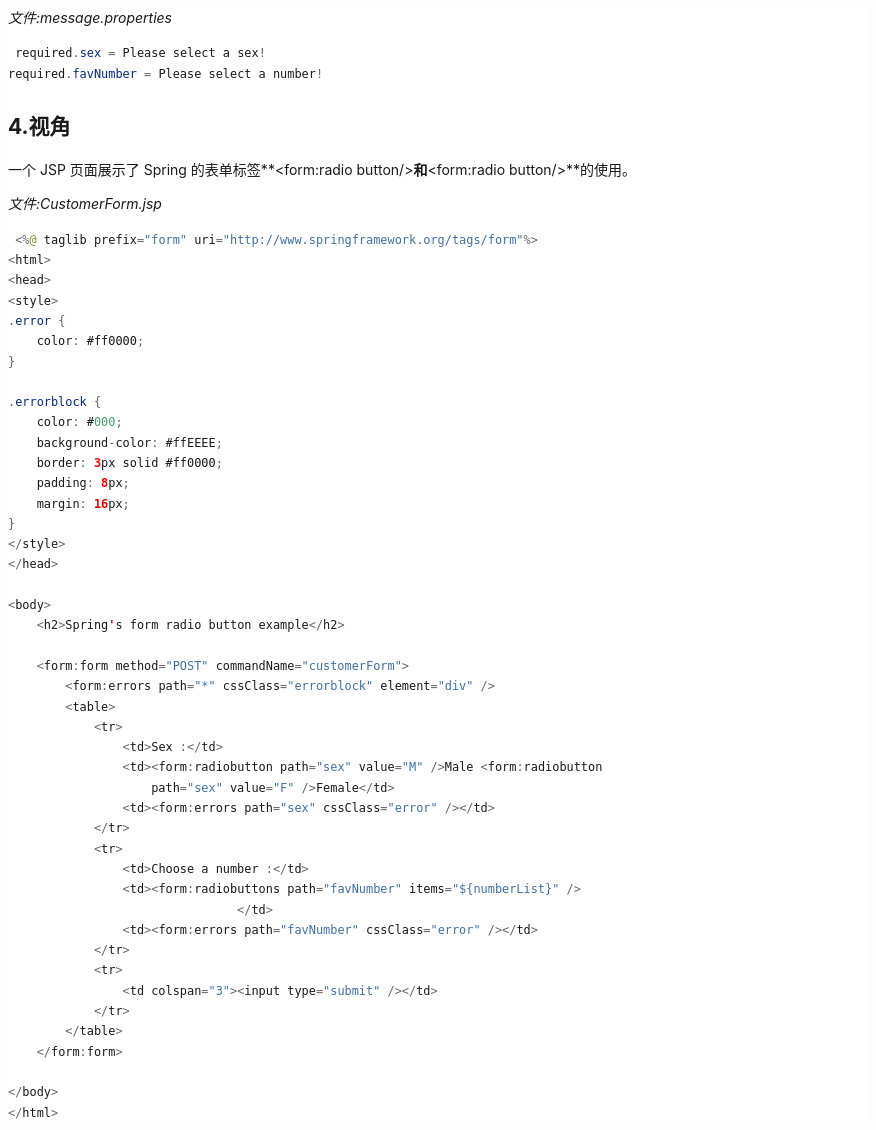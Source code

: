 ```java
```

*文件:message.properties*

```java
 required.sex = Please select a sex!
required.favNumber = Please select a number! 
```

## 4.视角

一个 JSP 页面展示了 Spring 的表单标签**<form:radio button/>**和**<form:radio button/>**的使用。

*文件:CustomerForm.jsp*

```java
 <%@ taglib prefix="form" uri="http://www.springframework.org/tags/form"%>
<html>
<head>
<style>
.error {
	color: #ff0000;
}

.errorblock {
	color: #000;
	background-color: #ffEEEE;
	border: 3px solid #ff0000;
	padding: 8px;
	margin: 16px;
}
</style>
</head>

<body>
	<h2>Spring's form radio button example</h2>

	<form:form method="POST" commandName="customerForm">
		<form:errors path="*" cssClass="errorblock" element="div" />
		<table>
			<tr>
				<td>Sex :</td>
				<td><form:radiobutton path="sex" value="M" />Male <form:radiobutton
					path="sex" value="F" />Female</td>
				<td><form:errors path="sex" cssClass="error" /></td>
			</tr>
			<tr>
				<td>Choose a number :</td>
				<td><form:radiobuttons path="favNumber" items="${numberList}" />
                                </td>
				<td><form:errors path="favNumber" cssClass="error" /></td>
			</tr>
			<tr>
				<td colspan="3"><input type="submit" /></td>
			</tr>
		</table>
	</form:form>

</body>
</html> 
```
